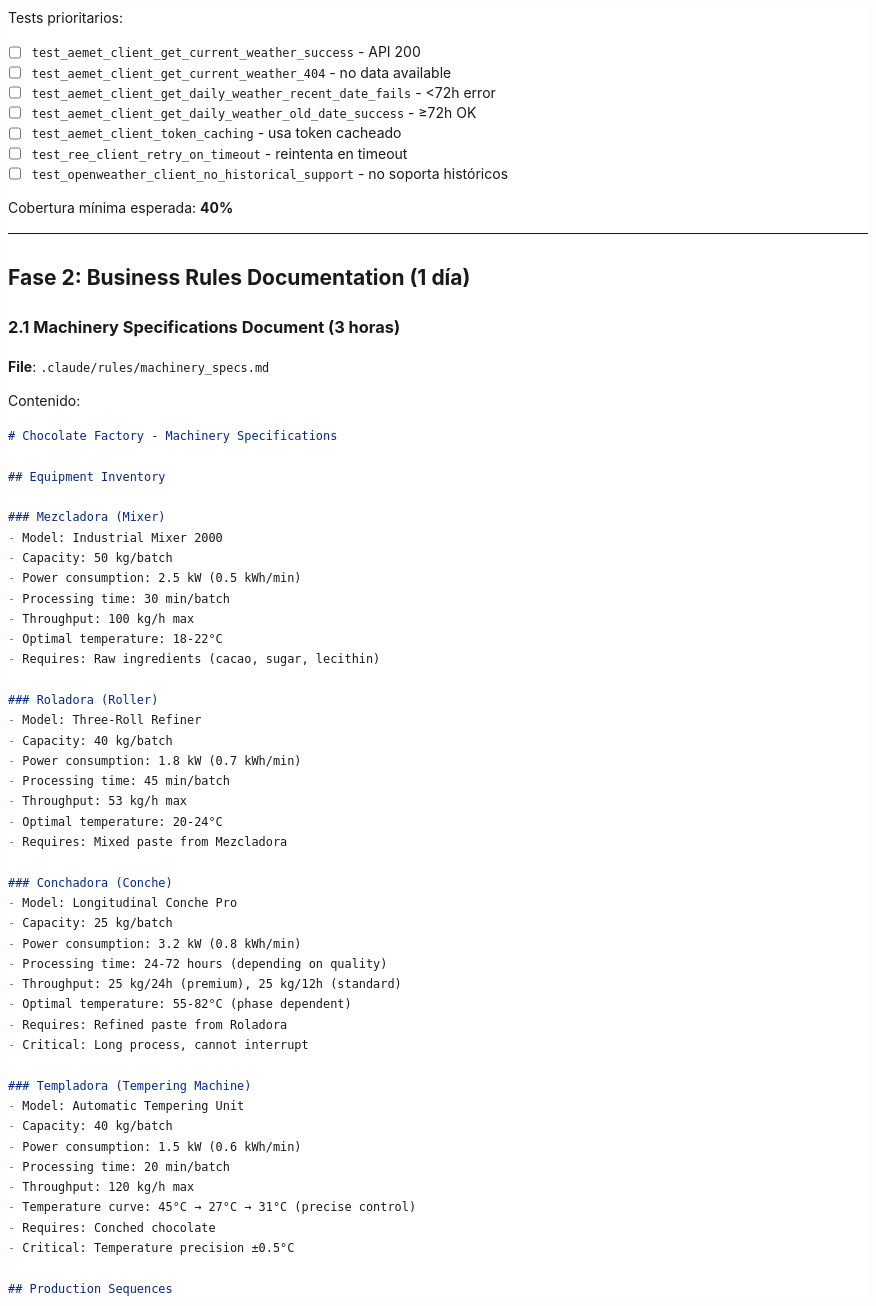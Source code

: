 Tests prioritarios:
- [ ] `test_aemet_client_get_current_weather_success` - API 200
- [ ] `test_aemet_client_get_current_weather_404` - no data available
- [ ] `test_aemet_client_get_daily_weather_recent_date_fails` - <72h error
- [ ] `test_aemet_client_get_daily_weather_old_date_success` - ≥72h OK
- [ ] `test_aemet_client_token_caching` - usa token cacheado
- [ ] `test_ree_client_retry_on_timeout` - reintenta en timeout
- [ ] `test_openweather_client_no_historical_support` - no soporta históricos

Cobertura mínima esperada: **40%**

---

## Fase 2: Business Rules Documentation (1 día)

### 2.1 Machinery Specifications Document (3 horas)

**File**: `.claude/rules/machinery_specs.md`

Contenido:
```markdown
# Chocolate Factory - Machinery Specifications

## Equipment Inventory

### Mezcladora (Mixer)
- Model: Industrial Mixer 2000
- Capacity: 50 kg/batch
- Power consumption: 2.5 kW (0.5 kWh/min)
- Processing time: 30 min/batch
- Throughput: 100 kg/h max
- Optimal temperature: 18-22°C
- Requires: Raw ingredients (cacao, sugar, lecithin)

### Roladora (Roller)
- Model: Three-Roll Refiner
- Capacity: 40 kg/batch
- Power consumption: 1.8 kW (0.7 kWh/min)
- Processing time: 45 min/batch
- Throughput: 53 kg/h max
- Optimal temperature: 20-24°C
- Requires: Mixed paste from Mezcladora

### Conchadora (Conche)
- Model: Longitudinal Conche Pro
- Capacity: 25 kg/batch
- Power consumption: 3.2 kW (0.8 kWh/min)
- Processing time: 24-72 hours (depending on quality)
- Throughput: 25 kg/24h (premium), 25 kg/12h (standard)
- Optimal temperature: 55-82°C (phase dependent)
- Requires: Refined paste from Roladora
- Critical: Long process, cannot interrupt

### Templadora (Tempering Machine)
- Model: Automatic Tempering Unit
- Capacity: 40 kg/batch
- Power consumption: 1.5 kW (0.6 kWh/min)
- Processing time: 20 min/batch
- Throughput: 120 kg/h max
- Temperature curve: 45°C → 27°C → 31°C (precise control)
- Requires: Conched chocolate
- Critical: Temperature precision ±0.5°C

## Production Sequences
```